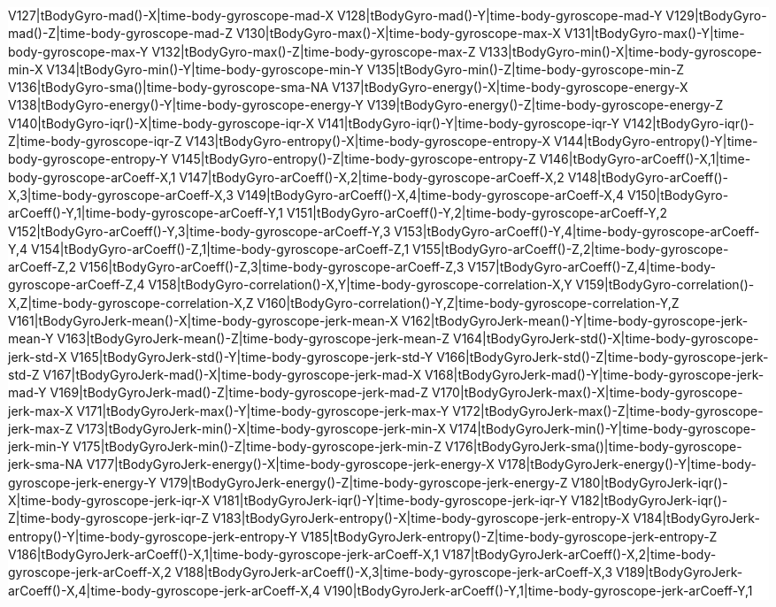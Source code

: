 V127|tBodyGyro-mad()-X|time-body-gyroscope-mad-X
V128|tBodyGyro-mad()-Y|time-body-gyroscope-mad-Y
V129|tBodyGyro-mad()-Z|time-body-gyroscope-mad-Z
V130|tBodyGyro-max()-X|time-body-gyroscope-max-X
V131|tBodyGyro-max()-Y|time-body-gyroscope-max-Y
V132|tBodyGyro-max()-Z|time-body-gyroscope-max-Z
V133|tBodyGyro-min()-X|time-body-gyroscope-min-X
V134|tBodyGyro-min()-Y|time-body-gyroscope-min-Y
V135|tBodyGyro-min()-Z|time-body-gyroscope-min-Z
V136|tBodyGyro-sma()|time-body-gyroscope-sma-NA
V137|tBodyGyro-energy()-X|time-body-gyroscope-energy-X
V138|tBodyGyro-energy()-Y|time-body-gyroscope-energy-Y
V139|tBodyGyro-energy()-Z|time-body-gyroscope-energy-Z
V140|tBodyGyro-iqr()-X|time-body-gyroscope-iqr-X
V141|tBodyGyro-iqr()-Y|time-body-gyroscope-iqr-Y
V142|tBodyGyro-iqr()-Z|time-body-gyroscope-iqr-Z
V143|tBodyGyro-entropy()-X|time-body-gyroscope-entropy-X
V144|tBodyGyro-entropy()-Y|time-body-gyroscope-entropy-Y
V145|tBodyGyro-entropy()-Z|time-body-gyroscope-entropy-Z
V146|tBodyGyro-arCoeff()-X,1|time-body-gyroscope-arCoeff-X,1
V147|tBodyGyro-arCoeff()-X,2|time-body-gyroscope-arCoeff-X,2
V148|tBodyGyro-arCoeff()-X,3|time-body-gyroscope-arCoeff-X,3
V149|tBodyGyro-arCoeff()-X,4|time-body-gyroscope-arCoeff-X,4
V150|tBodyGyro-arCoeff()-Y,1|time-body-gyroscope-arCoeff-Y,1
V151|tBodyGyro-arCoeff()-Y,2|time-body-gyroscope-arCoeff-Y,2
V152|tBodyGyro-arCoeff()-Y,3|time-body-gyroscope-arCoeff-Y,3
V153|tBodyGyro-arCoeff()-Y,4|time-body-gyroscope-arCoeff-Y,4
V154|tBodyGyro-arCoeff()-Z,1|time-body-gyroscope-arCoeff-Z,1
V155|tBodyGyro-arCoeff()-Z,2|time-body-gyroscope-arCoeff-Z,2
V156|tBodyGyro-arCoeff()-Z,3|time-body-gyroscope-arCoeff-Z,3
V157|tBodyGyro-arCoeff()-Z,4|time-body-gyroscope-arCoeff-Z,4
V158|tBodyGyro-correlation()-X,Y|time-body-gyroscope-correlation-X,Y
V159|tBodyGyro-correlation()-X,Z|time-body-gyroscope-correlation-X,Z
V160|tBodyGyro-correlation()-Y,Z|time-body-gyroscope-correlation-Y,Z
V161|tBodyGyroJerk-mean()-X|time-body-gyroscope-jerk-mean-X
V162|tBodyGyroJerk-mean()-Y|time-body-gyroscope-jerk-mean-Y
V163|tBodyGyroJerk-mean()-Z|time-body-gyroscope-jerk-mean-Z
V164|tBodyGyroJerk-std()-X|time-body-gyroscope-jerk-std-X
V165|tBodyGyroJerk-std()-Y|time-body-gyroscope-jerk-std-Y
V166|tBodyGyroJerk-std()-Z|time-body-gyroscope-jerk-std-Z
V167|tBodyGyroJerk-mad()-X|time-body-gyroscope-jerk-mad-X
V168|tBodyGyroJerk-mad()-Y|time-body-gyroscope-jerk-mad-Y
V169|tBodyGyroJerk-mad()-Z|time-body-gyroscope-jerk-mad-Z
V170|tBodyGyroJerk-max()-X|time-body-gyroscope-jerk-max-X
V171|tBodyGyroJerk-max()-Y|time-body-gyroscope-jerk-max-Y
V172|tBodyGyroJerk-max()-Z|time-body-gyroscope-jerk-max-Z
V173|tBodyGyroJerk-min()-X|time-body-gyroscope-jerk-min-X
V174|tBodyGyroJerk-min()-Y|time-body-gyroscope-jerk-min-Y
V175|tBodyGyroJerk-min()-Z|time-body-gyroscope-jerk-min-Z
V176|tBodyGyroJerk-sma()|time-body-gyroscope-jerk-sma-NA
V177|tBodyGyroJerk-energy()-X|time-body-gyroscope-jerk-energy-X
V178|tBodyGyroJerk-energy()-Y|time-body-gyroscope-jerk-energy-Y
V179|tBodyGyroJerk-energy()-Z|time-body-gyroscope-jerk-energy-Z
V180|tBodyGyroJerk-iqr()-X|time-body-gyroscope-jerk-iqr-X
V181|tBodyGyroJerk-iqr()-Y|time-body-gyroscope-jerk-iqr-Y
V182|tBodyGyroJerk-iqr()-Z|time-body-gyroscope-jerk-iqr-Z
V183|tBodyGyroJerk-entropy()-X|time-body-gyroscope-jerk-entropy-X
V184|tBodyGyroJerk-entropy()-Y|time-body-gyroscope-jerk-entropy-Y
V185|tBodyGyroJerk-entropy()-Z|time-body-gyroscope-jerk-entropy-Z
V186|tBodyGyroJerk-arCoeff()-X,1|time-body-gyroscope-jerk-arCoeff-X,1
V187|tBodyGyroJerk-arCoeff()-X,2|time-body-gyroscope-jerk-arCoeff-X,2
V188|tBodyGyroJerk-arCoeff()-X,3|time-body-gyroscope-jerk-arCoeff-X,3
V189|tBodyGyroJerk-arCoeff()-X,4|time-body-gyroscope-jerk-arCoeff-X,4
V190|tBodyGyroJerk-arCoeff()-Y,1|time-body-gyroscope-jerk-arCoeff-Y,1